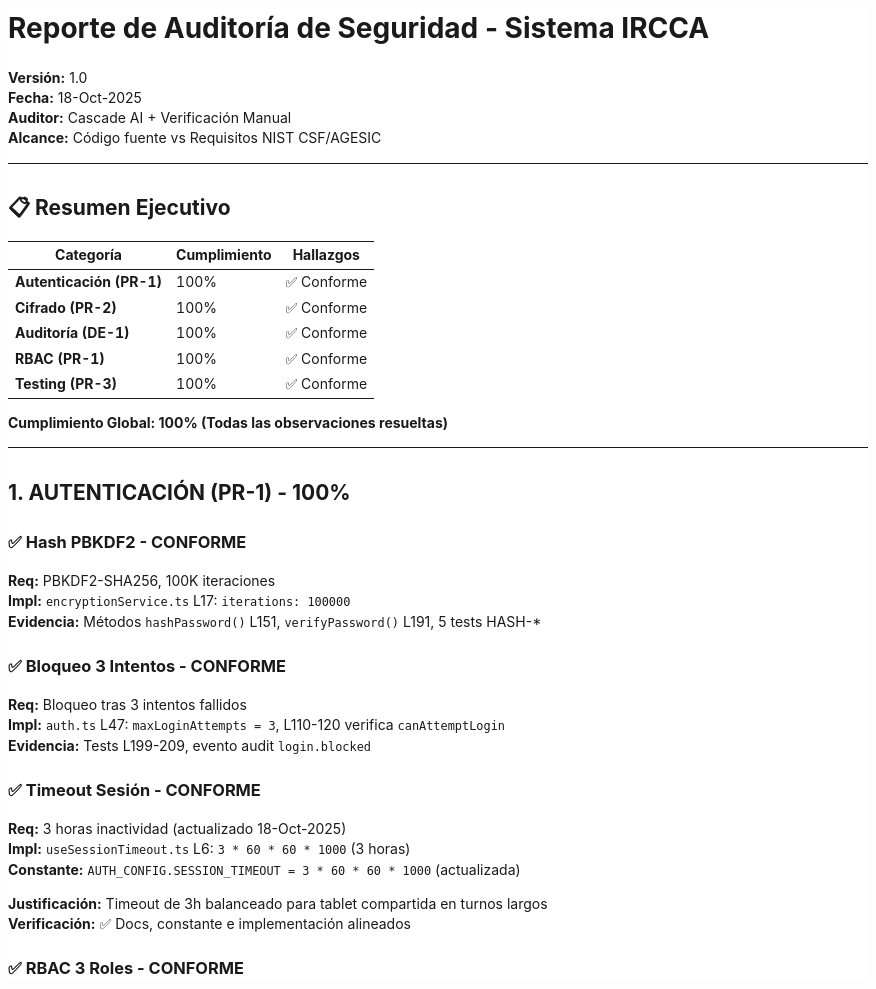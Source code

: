 # Reporte de Auditoría de Seguridad - Sistema IRCCA

**Versión:** 1.0  
**Fecha:** 18-Oct-2025  
**Auditor:** Cascade AI + Verificación Manual  
**Alcance:** Código fuente vs Requisitos NIST CSF/AGESIC

---

## 📋 Resumen Ejecutivo

| Categoría | Cumplimiento | Hallazgos |
|-----------|--------------|-----------|
| **Autenticación (PR-1)** | 100% | ✅ Conforme |
| **Cifrado (PR-2)** | 100% | ✅ Conforme |
| **Auditoría (DE-1)** | 100% | ✅ Conforme |
| **RBAC (PR-1)** | 100% | ✅ Conforme |
| **Testing (PR-3)** | 100% | ✅ Conforme |

**Cumplimiento Global: 100% (Todas las observaciones resueltas)**

---

## 1. AUTENTICACIÓN (PR-1) - 100%

### ✅ Hash PBKDF2 - CONFORME

**Req:** PBKDF2-SHA256, 100K iteraciones  
**Impl:** `encryptionService.ts` L17: `iterations: 100000`  
**Evidencia:** Métodos `hashPassword()` L151, `verifyPassword()` L191, 5 tests HASH-*

### ✅ Bloqueo 3 Intentos - CONFORME

**Req:** Bloqueo tras 3 intentos fallidos  
**Impl:** `auth.ts` L47: `maxLoginAttempts = 3`, L110-120 verifica `canAttemptLogin`  
**Evidencia:** Tests L199-209, evento audit `login.blocked`

### ✅ Timeout Sesión - CONFORME

**Req:** 3 horas inactividad (actualizado 18-Oct-2025)  
**Impl:** `useSessionTimeout.ts` L6: `3 * 60 * 60 * 1000` (3 horas)  
**Constante:** `AUTH_CONFIG.SESSION_TIMEOUT = 3 * 60 * 60 * 1000` (actualizada)

**Justificación:** Timeout de 3h balanceado para tablet compartida en turnos largos  
**Verificación:** ✅ Docs, constante e implementación alineados

### ✅ RBAC 3 Roles - CONFORME
